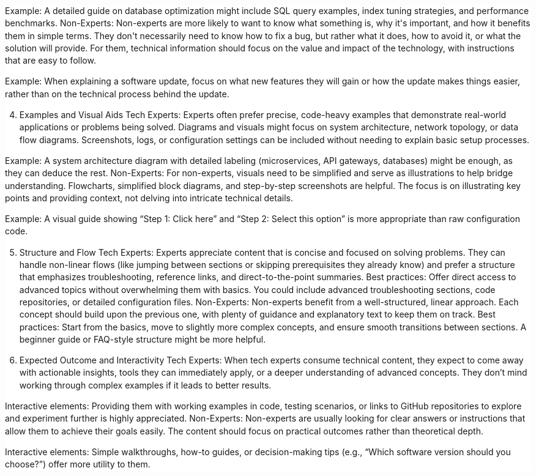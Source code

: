 Example: A detailed guide on database optimization might include SQL query examples, index tuning strategies, and performance benchmarks.
Non-Experts:
Non-experts are more likely to want to know what something is, why it's important, and how it benefits them in simple terms. They don't necessarily need to know how to fix a bug, but rather what it does, how to avoid it, or what the solution will provide. For them, technical information should focus on the value and impact of the technology, with instructions that are easy to follow.

Example: When explaining a software update, focus on what new features they will gain or how the update makes things easier, rather than on the technical process behind the update.

4. Examples and Visual Aids
Tech Experts:
Experts often prefer precise, code-heavy examples that demonstrate real-world applications or problems being solved. Diagrams and visuals might focus on system architecture, network topology, or data flow diagrams. Screenshots, logs, or configuration settings can be included without needing to explain basic setup processes.

Example: A system architecture diagram with detailed labeling (microservices, API gateways, databases) might be enough, as they can deduce the rest.
Non-Experts:
For non-experts, visuals need to be simplified and serve as illustrations to help bridge understanding. Flowcharts, simplified block diagrams, and step-by-step screenshots are helpful. The focus is on illustrating key points and providing context, not delving into intricate technical details.

Example: A visual guide showing “Step 1: Click here” and “Step 2: Select this option” is more appropriate than raw configuration code.

5. Structure and Flow
Tech Experts:
Experts appreciate content that is concise and focused on solving problems. They can handle non-linear flows (like jumping between sections or skipping prerequisites they already know) and prefer a structure that emphasizes troubleshooting, reference links, and direct-to-the-point summaries.
Best practices: Offer direct access to advanced topics without overwhelming them with basics. You could include advanced troubleshooting sections, code repositories, or detailed configuration files.
Non-Experts:
Non-experts benefit from a well-structured, linear approach. Each concept should build upon the previous one, with plenty of guidance and explanatory text to keep them on track.
Best practices: Start from the basics, move to slightly more complex concepts, and ensure smooth transitions between sections. A beginner guide or FAQ-style structure might be more helpful.

6. Expected Outcome and Interactivity
Tech Experts:
When tech experts consume technical content, they expect to come away with actionable insights, tools they can immediately apply, or a deeper understanding of advanced concepts. They don’t mind working through complex examples if it leads to better results.

Interactive elements: Providing them with working examples in code, testing scenarios, or links to GitHub repositories to explore and experiment further is highly appreciated.
Non-Experts:
Non-experts are usually looking for clear answers or instructions that allow them to achieve their goals easily. The content should focus on practical outcomes rather than theoretical depth.

Interactive elements: Simple walkthroughs, how-to guides, or decision-making tips (e.g., “Which software version should you choose?”) offer more utility to them.
